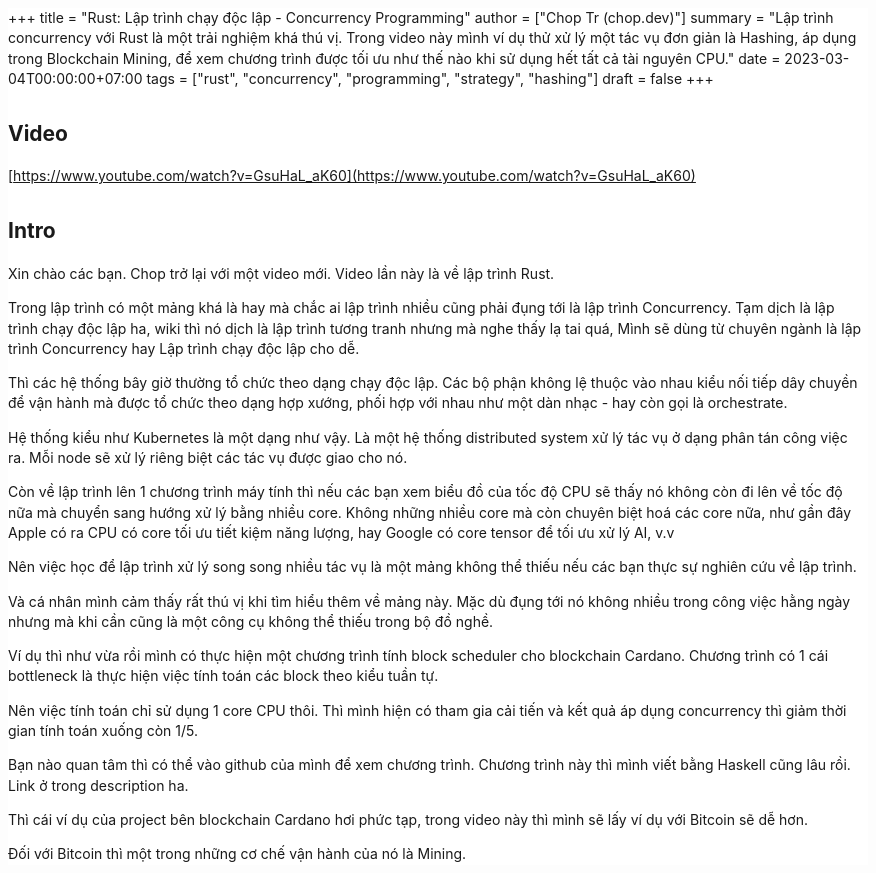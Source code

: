+++
title = "Rust: Lập trình chạy độc lập - Concurrency Programming"
author = ["Chop Tr (chop.dev)"]
summary = "Lập trình concurrency với Rust là một trải nghiệm khá thú vị. Trong video này mình ví dụ thử xử lý một tác vụ đơn giản là Hashing, áp dụng trong Blockchain Mining, để xem chương trình được tối ưu như thế nào khi sử dụng hết tất cả tài nguyên CPU."
date = 2023-03-04T00:00:00+07:00
tags = ["rust", "concurrency", "programming", "strategy", "hashing"]
draft = false
+++

## Video

[https://www.youtube.com/watch?v=GsuHaL_aK60](https://www.youtube.com/watch?v=GsuHaL_aK60)

## Intro

Xin chào các bạn. Chop trở lại với một video mới. Video lần này là về lập trình Rust.

Trong lập trình có một mảng khá là hay mà chắc ai lập trình nhiều cũng phải đụng tới là lập trình Concurrency. Tạm dịch là lập trình chạy độc lập ha, wiki thì nó dịch là lập trình tương tranh nhưng mà nghe thấy lạ tai quá, Mình sẽ dùng từ chuyên ngành là lập trình Concurrency hay Lập trình chạy độc lập cho dễ.

Thì các hệ thống bây giờ thường tổ chức theo dạng chạy độc lập. Các bộ phận không lệ thuộc vào nhau kiểu nối tiếp dây chuyền để vận hành mà được tổ chức theo dạng hợp xướng, phối hợp với nhau như một dàn nhạc - hay còn gọi là orchestrate.

Hệ thống kiểu như Kubernetes là một dạng như vậy. Là một hệ thống distributed system xử lý tác vụ ở dạng phân tán công việc ra. Mỗi node sẽ xử lý riêng biệt các tác vụ được giao cho nó.

Còn về lập trình lên 1 chương trình máy tính thì nếu các bạn xem biểu đồ của tốc độ CPU sẽ thấy nó không còn đi lên về tốc độ nữa mà chuyển sang hướng xử lý bằng nhiều core. Không những nhiều core mà còn chuyên biệt hoá các core nữa, như gần đây Apple có ra CPU có core tối ưu tiết kiệm năng lượng, hay Google có core tensor để tối ưu xử lý AI, v.v

Nên việc học để lập trình xử lý song song nhiều tác vụ là một mảng không thể thiếu nếu các bạn thực sự nghiên cứu về lập trình.

Và cá nhân mình cảm thấy rất thú vị khi tìm hiểu thêm về mảng này. Mặc dù đụng tới nó không nhiều trong công việc hằng ngày nhưng mà khi cần cũng là một công cụ không thể thiếu trong bộ đồ nghề.

Ví dụ thì như vừa rồi mình có thực hiện một chương trình tính block scheduler cho blockchain Cardano. Chương trình có 1 cái bottleneck là thực hiện việc tính toán các block theo kiểu tuần tự. 

Nên việc tính toán chỉ sử dụng 1 core CPU thôi. Thì mình hiện có tham gia cải tiến và kết quả áp dụng concurrency thì giảm thời gian tính toán xuống còn 1/5.

Bạn nào quan tâm thì có thể vào github của mình để xem chương trình. Chương trình này thì mình viết bằng Haskell cũng lâu rồi. Link ở trong description ha.

Thì cái ví dụ của project bên blockchain Cardano hơi phức tạp, trong video này thì mình sẽ lấy ví dụ với Bitcoin sẽ dễ hơn.

Đối với Bitcoin thì một trong những cơ chế vận hành của nó là Mining.
